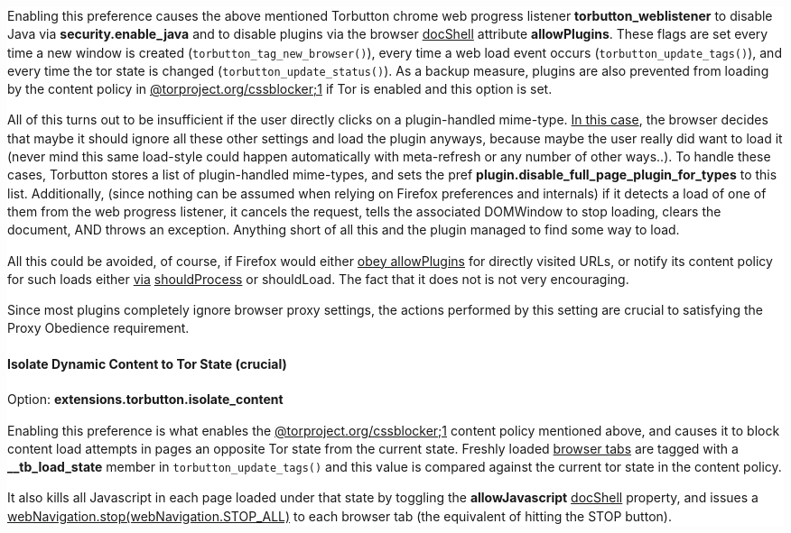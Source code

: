 Enabling this preference causes the above mentioned Torbutton chrome web
progress listener **torbutton_weblistener** to disable Java via
**security.enable_java** and to disable plugins via the browser
[docShell](https://developer.mozilla.org/en/XUL%3aProperty%3adocShell)
attribute **allowPlugins**. These flags are set every time a new window is
created (`torbutton_tag_new_browser()`), every time a web load event occurs
(`torbutton_update_tags()`), and every time the tor state is changed
(`torbutton_update_status()`). As a backup measure, plugins are also prevented
from loading by the content policy in
[@torproject.org/cssblocker;1](https://gitweb.torproject.org/torbutton.git/blob_plain/HEAD:/src/components/cssblocker.js)
if Tor is enabled and this option is set.

All of this turns out to be insufficient if the user directly clicks on a
plugin-handled mime-type. [In this
case](https://bugzilla.mozilla.org/show_bug.cgi?id=401296), the browser
decides that maybe it should ignore all these other settings and load the
plugin anyways, because maybe the user really did want to load it (never mind
this same load-style could happen automatically with meta-refresh or any
number of other ways..). To handle these cases, Torbutton stores a list of
plugin-handled mime-types, and sets the pref
**plugin.disable_full_page_plugin_for_types** to this list. Additionally,
(since nothing can be assumed when relying on Firefox preferences and
internals) if it detects a load of one of them from the web progress listener,
it cancels the request, tells the associated DOMWindow to stop loading, clears
the document, AND throws an exception. Anything short of all this and the
plugin managed to find some way to load.

All this could be avoided, of course, if Firefox would either [obey
allowPlugins](https://bugzilla.mozilla.org/show_bug.cgi?id=401296) for
directly visited URLs, or notify its content policy for such loads either
[via](https://bugzilla.mozilla.org/show_bug.cgi?id=309524)
[shouldProcess](https://bugzilla.mozilla.org/show_bug.cgi?id=380556) or
shouldLoad. The fact that it does not is not very encouraging.

Since most plugins completely ignore browser proxy settings, the actions
performed by this setting are crucial to satisfying the Proxy Obedience
requirement.

#### Isolate Dynamic Content to Tor State (crucial)

Option: **extensions.torbutton.isolate_content**

Enabling this preference is what enables the
[@torproject.org/cssblocker;1](https://gitweb.torproject.org/torbutton.git/blob_plain/HEAD:/src/components/cssblocker.js)
content policy mentioned above, and causes it to block content load attempts
in pages an opposite Tor state from the current state. Freshly loaded [browser
tabs](https://developer.mozilla.org/en/XUL/tabbrowser) are tagged with a
**__tb_load_state** member in `torbutton_update_tags()` and this value is
compared against the current tor state in the content policy.

It also kills all Javascript in each page loaded under that state by toggling
the **allowJavascript**
[docShell](https://developer.mozilla.org/en/XUL%3aProperty%3adocShell)
property, and issues a
[webNavigation.stop(webNavigation.STOP_ALL)](https://developer.mozilla.org/en/XPCOM_Interface_Reference/nsIWebNavigation#stop\(\))
to each browser tab (the equivalent of hitting the STOP button).
